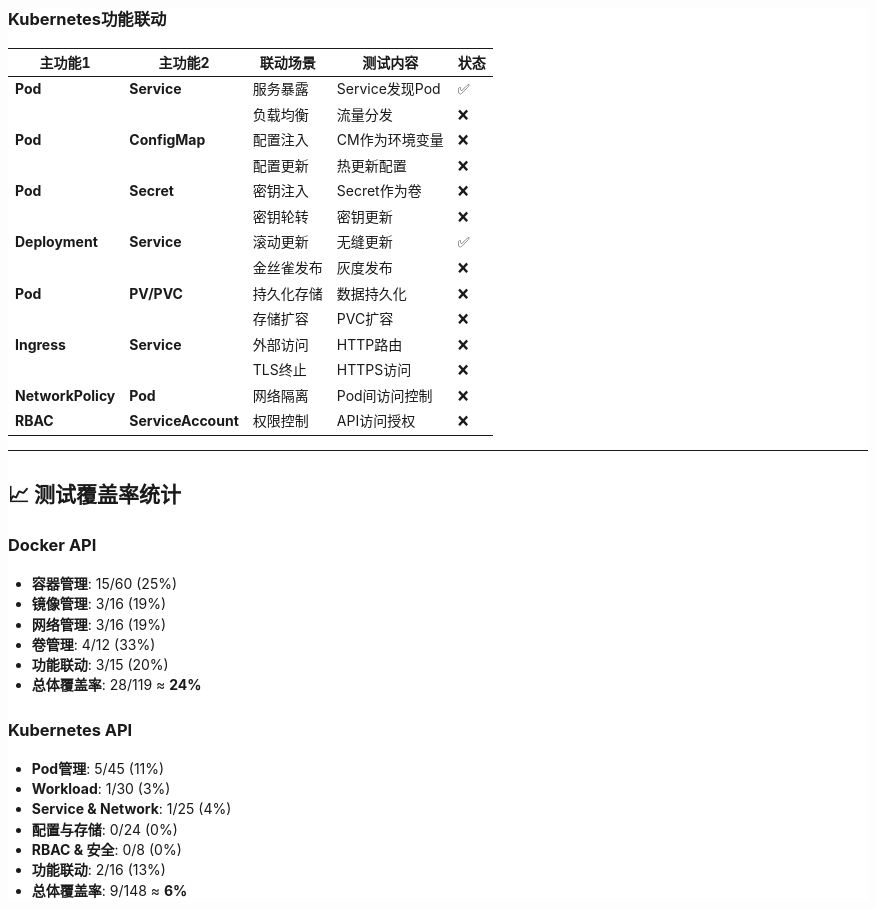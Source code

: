 ### Kubernetes功能联动

| 主功能1 | 主功能2 | 联动场景 | 测试内容 | 状态 |
|---------|---------|----------|----------|------|
| **Pod** | **Service** | 服务暴露 | Service发现Pod | ✅ |
| | | 负载均衡 | 流量分发 | ❌ |
| **Pod** | **ConfigMap** | 配置注入 | CM作为环境变量 | ❌ |
| | | 配置更新 | 热更新配置 | ❌ |
| **Pod** | **Secret** | 密钥注入 | Secret作为卷 | ❌ |
| | | 密钥轮转 | 密钥更新 | ❌ |
| **Deployment** | **Service** | 滚动更新 | 无缝更新 | ✅ |
| | | 金丝雀发布 | 灰度发布 | ❌ |
| **Pod** | **PV/PVC** | 持久化存储 | 数据持久化 | ❌ |
| | | 存储扩容 | PVC扩容 | ❌ |
| **Ingress** | **Service** | 外部访问 | HTTP路由 | ❌ |
| | | TLS终止 | HTTPS访问 | ❌ |
| **NetworkPolicy** | **Pod** | 网络隔离 | Pod间访问控制 | ❌ |
| **RBAC** | **ServiceAccount** | 权限控制 | API访问授权 | ❌ |

---

## 📈 测试覆盖率统计

### Docker API

- **容器管理**: 15/60 (25%)
- **镜像管理**: 3/16 (19%)
- **网络管理**: 3/16 (19%)
- **卷管理**: 4/12 (33%)
- **功能联动**: 3/15 (20%)
- **总体覆盖率**: 28/119 ≈ **24%**

### Kubernetes API

- **Pod管理**: 5/45 (11%)
- **Workload**: 1/30 (3%)
- **Service & Network**: 1/25 (4%)
- **配置与存储**: 0/24 (0%)
- **RBAC & 安全**: 0/8 (0%)
- **功能联动**: 2/16 (13%)
- **总体覆盖率**: 9/148 ≈ **6%**
